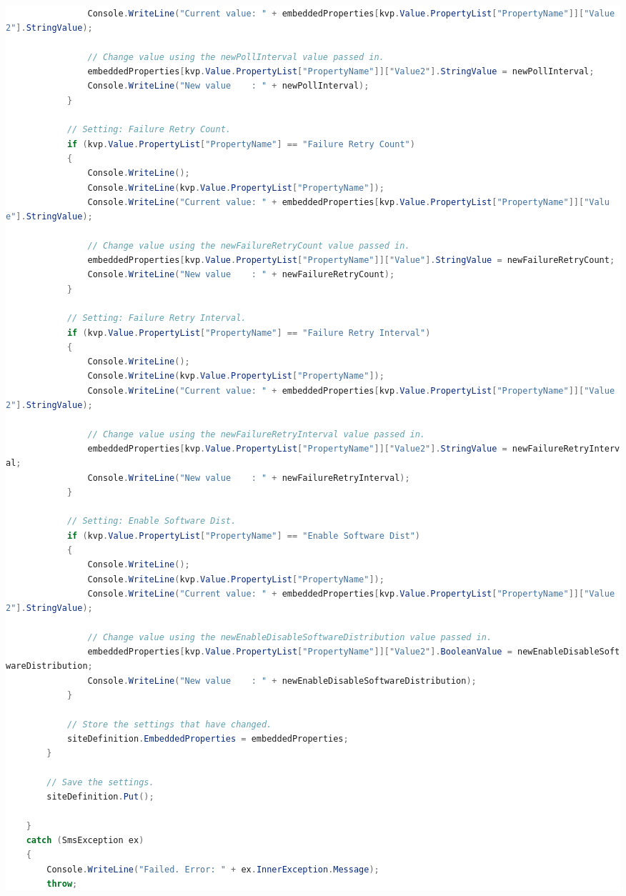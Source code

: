```c#
                Console.WriteLine("Current value: " + embeddedProperties[kvp.Value.PropertyList["PropertyName"]]["Value2"].StringValue);

                // Change value using the newPollInterval value passed in.
                embeddedProperties[kvp.Value.PropertyList["PropertyName"]]["Value2"].StringValue = newPollInterval;
                Console.WriteLine("New value    : " + newPollInterval);
            }

            // Setting: Failure Retry Count.
            if (kvp.Value.PropertyList["PropertyName"] == "Failure Retry Count")
            {
                Console.WriteLine();
                Console.WriteLine(kvp.Value.PropertyList["PropertyName"]);
                Console.WriteLine("Current value: " + embeddedProperties[kvp.Value.PropertyList["PropertyName"]]["Value"].StringValue);

                // Change value using the newFailureRetryCount value passed in.
                embeddedProperties[kvp.Value.PropertyList["PropertyName"]]["Value"].StringValue = newFailureRetryCount;
                Console.WriteLine("New value    : " + newFailureRetryCount);
            }

            // Setting: Failure Retry Interval.
            if (kvp.Value.PropertyList["PropertyName"] == "Failure Retry Interval")
            {
                Console.WriteLine();
                Console.WriteLine(kvp.Value.PropertyList["PropertyName"]);
                Console.WriteLine("Current value: " + embeddedProperties[kvp.Value.PropertyList["PropertyName"]]["Value2"].StringValue);

                // Change value using the newFailureRetryInterval value passed in.
                embeddedProperties[kvp.Value.PropertyList["PropertyName"]]["Value2"].StringValue = newFailureRetryInterval;
                Console.WriteLine("New value    : " + newFailureRetryInterval);
            }

            // Setting: Enable Software Dist.
            if (kvp.Value.PropertyList["PropertyName"] == "Enable Software Dist")
            {
                Console.WriteLine();
                Console.WriteLine(kvp.Value.PropertyList["PropertyName"]);
                Console.WriteLine("Current value: " + embeddedProperties[kvp.Value.PropertyList["PropertyName"]]["Value2"].StringValue);

                // Change value using the newEnableDisableSoftwareDistribution value passed in.
                embeddedProperties[kvp.Value.PropertyList["PropertyName"]]["Value2"].BooleanValue = newEnableDisableSoftwareDistribution;
                Console.WriteLine("New value    : " + newEnableDisableSoftwareDistribution);
            }

            // Store the settings that have changed.
            siteDefinition.EmbeddedProperties = embeddedProperties;
        }

        // Save the settings.
        siteDefinition.Put();

    }
    catch (SmsException ex)
    {
        Console.WriteLine("Failed. Error: " + ex.InnerException.Message);
        throw;
```